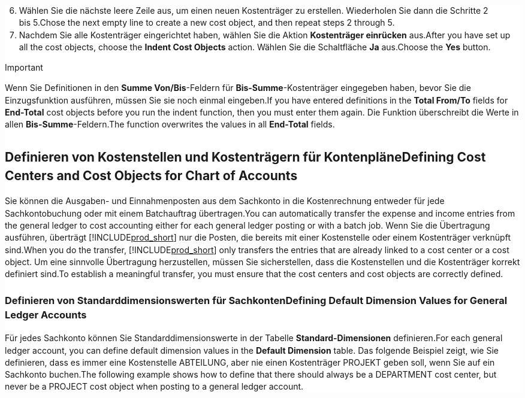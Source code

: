 6.  <span data-ttu-id="fec2a-236">Wählen Sie die nächste leere Zeile aus, um einen neuen Kostenträger zu erstellen. Wiederholen Sie dann die Schritte 2 bis 5.</span><span class="sxs-lookup"><span data-stu-id="fec2a-236">Chose the next empty line to create a new cost object, and then repeat steps 2 through 5.</span></span>  
7.  <span data-ttu-id="fec2a-237">Nachdem Sie alle Kostenträger eingerichtet haben, wählen Sie die Aktion **Kostenträger einrücken** aus.</span><span class="sxs-lookup"><span data-stu-id="fec2a-237">After you have set up all the cost objects, choose the **Indent Cost Objects** action.</span></span> <span data-ttu-id="fec2a-238">Wählen Sie die Schaltfläche **Ja** aus.</span><span class="sxs-lookup"><span data-stu-id="fec2a-238">Choose the **Yes** button.</span></span>  

> [!IMPORTANT]  
>  <span data-ttu-id="fec2a-239">Wenn Sie Definitionen in den **Summe Von/Bis**-Feldern für **Bis-Summe**-Kostenträger eingegeben haben, bevor Sie die Einzugsfunktion ausführen, müssen Sie sie noch einmal eingeben.</span><span class="sxs-lookup"><span data-stu-id="fec2a-239">If you have entered definitions in the **Total From/To** fields for **End-Total** cost objects before you run the indent function, then you must enter them again.</span></span> <span data-ttu-id="fec2a-240">Die Funktion überschreibt die Werte in allen **Bis-Summe**-Feldern.</span><span class="sxs-lookup"><span data-stu-id="fec2a-240">The function overwrites the values in all **End-Total** fields.</span></span>

## <a name="defining-cost-centers-and-cost-objects-for-chart-of-accounts"></a><span data-ttu-id="fec2a-241">Definieren von Kostenstellen und Kostenträgern für Kontenpläne</span><span class="sxs-lookup"><span data-stu-id="fec2a-241">Defining Cost Centers and Cost Objects for Chart of Accounts</span></span>
<span data-ttu-id="fec2a-242">Sie können die Ausgaben- und Einnahmenposten aus dem Sachkonto in die Kostenrechnung entweder für jede Sachkontobuchung oder mit einem Batchauftrag übertragen.</span><span class="sxs-lookup"><span data-stu-id="fec2a-242">You can automatically transfer the expense and income entries from the general ledger to cost accounting either for each general ledger posting or with a batch job.</span></span> <span data-ttu-id="fec2a-243">Wenn Sie die Übertragung ausführen, überträgt [!INCLUDE[prod_short](includes/prod_short.md)] nur die Posten, die bereits mit einer Kostenstelle oder einem Kostenträger verknüpft sind.</span><span class="sxs-lookup"><span data-stu-id="fec2a-243">When you do the transfer, [!INCLUDE[prod_short](includes/prod_short.md)] only transfers the entries that are already linked to a cost center or a cost object.</span></span> <span data-ttu-id="fec2a-244">Um eine sinnvolle Übertragung herzustellen, müssen Sie sicherstellen, dass die Kostenstellen und die Kostenträger korrekt definiert sind.</span><span class="sxs-lookup"><span data-stu-id="fec2a-244">To establish a meaningful transfer, you must ensure that the cost centers and cost objects are correctly defined.</span></span>  

### <a name="defining-default-dimension-values-for-general-ledger-accounts"></a><span data-ttu-id="fec2a-245">Definieren von Standarddimensionswerten für Sachkonten</span><span class="sxs-lookup"><span data-stu-id="fec2a-245">Defining Default Dimension Values for General Ledger Accounts</span></span>  
<span data-ttu-id="fec2a-246">Für jedes Sachkonto können Sie Standarddimensionswerte in der Tabelle **Standard-Dimensionen** definieren.</span><span class="sxs-lookup"><span data-stu-id="fec2a-246">For each general ledger account, you can define default dimension values in the **Default Dimension** table.</span></span> <span data-ttu-id="fec2a-247">Das folgende Beispiel zeigt, wie Sie definieren, dass es immer eine Kostenstelle ABTEILUNG, aber nie einen Kostenträger PROJEKT geben soll, wenn Sie auf ein Sachkonto buchen.</span><span class="sxs-lookup"><span data-stu-id="fec2a-247">The following example shows how to define that there should always be a DEPARTMENT cost center, but never be a PROJECT cost object when posting to a general ledger account.</span></span>  
